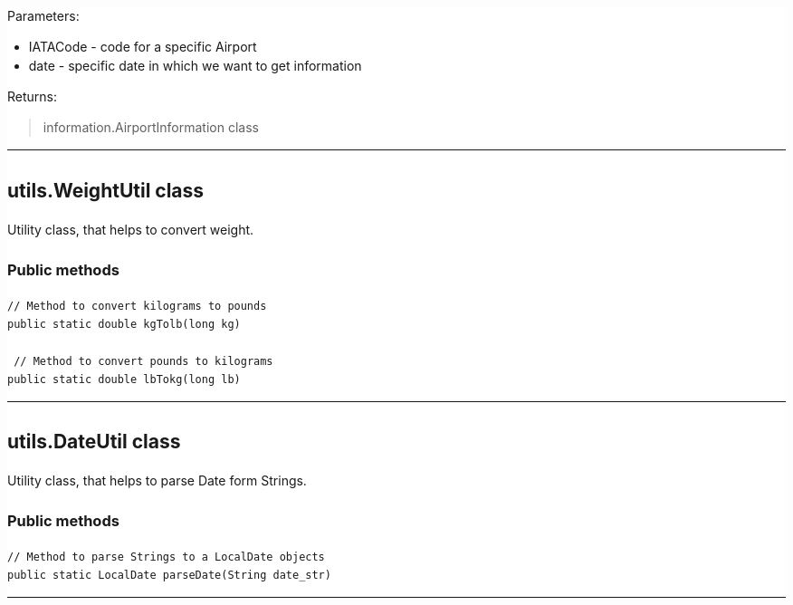 Parameters:

- IATACode - code for a specific Airport
- date - specific date in which we want to get information

Returns:

> information.AirportInformation class

---

##  utils.WeightUtil class

Utility class, that helps to convert weight.

### Public methods

    // Method to convert kilograms to pounds
    public static double kgTolb(long kg)

     // Method to convert pounds to kilograms
    public static double lbTokg(long lb)

---

## utils.DateUtil class

Utility class, that helps to parse Date form Strings.  

### Public methods

    // Method to parse Strings to a LocalDate objects
    public static LocalDate parseDate(String date_str)

---
